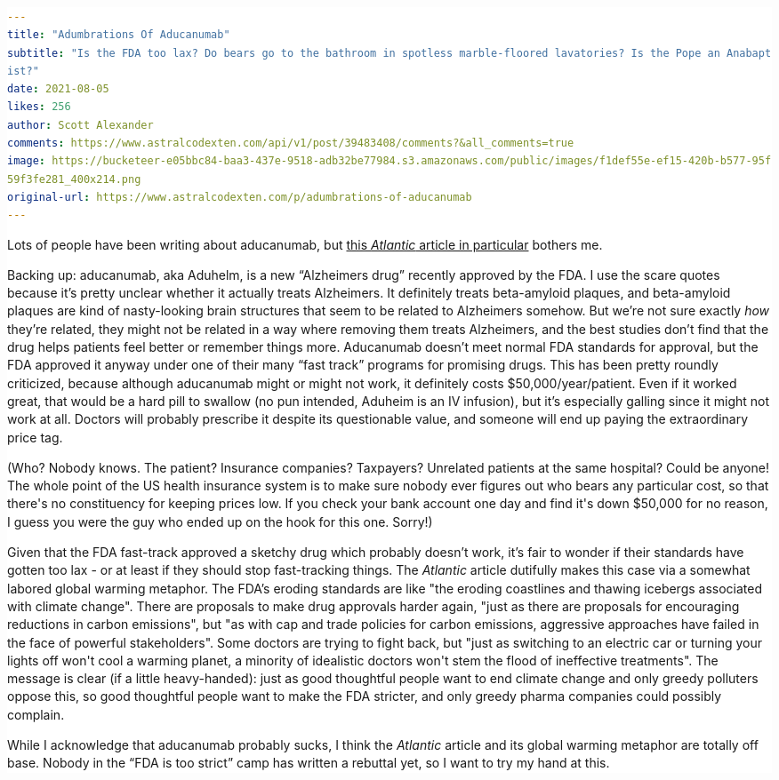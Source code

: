 ```yaml
---
title: "Adumbrations Of Aducanumab"
subtitle: "Is the FDA too lax? Do bears go to the bathroom in spotless marble-floored lavatories? Is the Pope an Anabaptist?"
date: 2021-08-05
likes: 256
author: Scott Alexander
comments: https://www.astralcodexten.com/api/v1/post/39483408/comments?&all_comments=true
image: https://bucketeer-e05bbc84-baa3-437e-9518-adb32be77984.s3.amazonaws.com/public/images/f1def55e-ef15-420b-b577-95f59f3fe281_400x214.png
original-url: https://www.astralcodexten.com/p/adumbrations-of-aducanumab
---
```

Lots of people have been writing about aducanumab, but [this ](https://www.theatlantic.com/health/archive/2021/07/americas-drug-approval-system-unsustainable/619422/)_[Atlantic](https://www.theatlantic.com/health/archive/2021/07/americas-drug-approval-system-unsustainable/619422/)_[ article in particular](https://www.theatlantic.com/health/archive/2021/07/americas-drug-approval-system-unsustainable/619422/) bothers me.

Backing up: aducanumab, aka Aduhelm, is a new “Alzheimers drug” recently approved by the FDA. I use the scare quotes because it’s pretty unclear whether it actually treats Alzheimers. It definitely treats beta-amyloid plaques, and beta-amyloid plaques are kind of nasty-looking brain structures that seem to be related to Alzheimers somehow. But we’re not sure exactly _how_ they’re related, they might not be related in a way where removing them treats Alzheimers, and the best studies don’t find that the drug helps patients feel better or remember things more. Aducanumab doesn’t meet normal FDA standards for approval, but the FDA approved it anyway under one of their many “fast track” programs for promising drugs. This has been pretty roundly criticized, because although aducanumab might or might not work, it definitely costs $50,000/year/patient. Even if it worked great, that would be a hard pill to swallow (no pun intended, Aduheim is an IV infusion), but it’s especially galling since it might not work at all. Doctors will probably prescribe it despite its questionable value, and someone will end up paying the extraordinary price tag.

(Who? Nobody knows. The patient? Insurance companies? Taxpayers? Unrelated patients at the same hospital? Could be anyone! The whole point of the US health insurance system is to make sure nobody ever figures out who bears any particular cost, so that there's no constituency for keeping prices low. If you check your bank account one day and find it's down $50,000 for no reason, I guess you were the guy who ended up on the hook for this one. Sorry!)

Given that the FDA fast-track approved a sketchy drug which probably doesn’t work, it’s fair to wonder if their standards have gotten too lax - or at least if they should stop fast-tracking things. The _Atlantic_ article dutifully makes this case via a somewhat labored global warming metaphor. The FDA’s eroding standards are like "the eroding coastlines and thawing icebergs associated with climate change". There are proposals to make drug approvals harder again, "just as there are proposals for encouraging reductions in carbon emissions", but "as with cap and trade policies for carbon emissions, aggressive approaches have failed in the face of powerful stakeholders". Some doctors are trying to fight back, but "just as switching to an electric car or turning your lights off won't cool a warming planet, a minority of idealistic doctors won't stem the flood of ineffective treatments". The message is clear (if a little heavy-handed): just as good thoughtful people want to end climate change and only greedy polluters oppose this, so good thoughtful people want to make the FDA stricter, and only greedy pharma companies could possibly complain.

While I acknowledge that aducanumab probably sucks, I think the _Atlantic_ article and its global warming metaphor are totally off base. Nobody in the “FDA is too strict” camp has written a rebuttal yet, so I want to try my hand at this.
